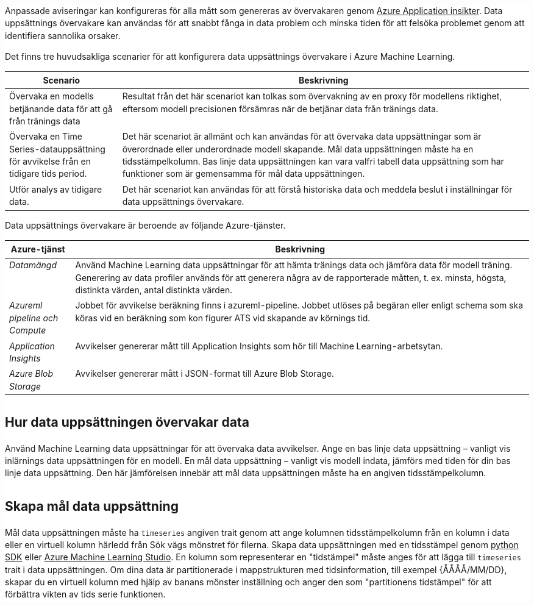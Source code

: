 Anpassade aviseringar kan konfigureras för alla mått som genereras av övervakaren genom [Azure Application insikter](https://docs.microsoft.com/azure/azure-monitor/app/app-insights-overview). Data uppsättnings övervakare kan användas för att snabbt fånga in data problem och minska tiden för att felsöka problemet genom att identifiera sannolika orsaker.  

Det finns tre huvudsakliga scenarier för att konfigurera data uppsättnings övervakare i Azure Machine Learning.

Scenario | Beskrivning
---|---
Övervaka en modells betjänande data för att gå från tränings data | Resultat från det här scenariot kan tolkas som övervakning av en proxy för modellens riktighet, eftersom modell precisionen försämras när de betjänar data från tränings data.
Övervaka en Time Series-datauppsättning för avvikelse från en tidigare tids period. | Det här scenariot är allmänt och kan användas för att övervaka data uppsättningar som är överordnade eller underordnade modell skapande.  Mål data uppsättningen måste ha en tidsstämpelkolumn. Bas linje data uppsättningen kan vara valfri tabell data uppsättning som har funktioner som är gemensamma för mål data uppsättningen.
Utför analys av tidigare data. | Det här scenariot kan användas för att förstå historiska data och meddela beslut i inställningar för data uppsättnings övervakare.

Data uppsättnings övervakare är beroende av följande Azure-tjänster.

|Azure-tjänst  |Beskrivning  |
|---------|---------|
| *Datamängd* | Använd Machine Learning data uppsättningar för att hämta tränings data och jämföra data för modell träning.  Generering av data profiler används för att generera några av de rapporterade måtten, t. ex. minsta, högsta, distinkta värden, antal distinkta värden. |
| *Azureml pipeline och Compute* | Jobbet för avvikelse beräkning finns i azureml-pipeline.  Jobbet utlöses på begäran eller enligt schema som ska köras vid en beräkning som kon figurer ATS vid skapande av körnings tid.
| *Application Insights*| Avvikelser genererar mått till Application Insights som hör till Machine Learning-arbetsytan.
| *Azure Blob Storage*| Avvikelser genererar mått i JSON-format till Azure Blob Storage.

## <a name="how-dataset-monitors-data"></a>Hur data uppsättningen övervakar data

Använd Machine Learning data uppsättningar för att övervaka data avvikelser. Ange en bas linje data uppsättning – vanligt vis inlärnings data uppsättningen för en modell. En mål data uppsättning – vanligt vis modell indata, jämförs med tiden för din bas linje data uppsättning. Den här jämförelsen innebär att mål data uppsättningen måste ha en angiven tidsstämpelkolumn.

## <a name="create-target-dataset"></a>Skapa mål data uppsättning

Mål data uppsättningen måste ha `timeseries` angiven trait genom att ange kolumnen tidsstämpelkolumn från en kolumn i data eller en virtuell kolumn härledd från Sök vägs mönstret för filerna. Skapa data uppsättningen med en tidsstämpel genom [python SDK](#sdk-dataset) eller [Azure Machine Learning Studio](#studio-dataset). En kolumn som representerar en "tidstämpel" måste anges för att lägga till `timeseries` trait i data uppsättningen. Om dina data är partitionerade i mappstrukturen med tidsinformation, till exempel {ÅÅÅÅ/MM/DD}, skapar du en virtuell kolumn med hjälp av banans mönster inställning och anger den som "partitionens tidstämpel" för att förbättra vikten av tids serie funktionen.
